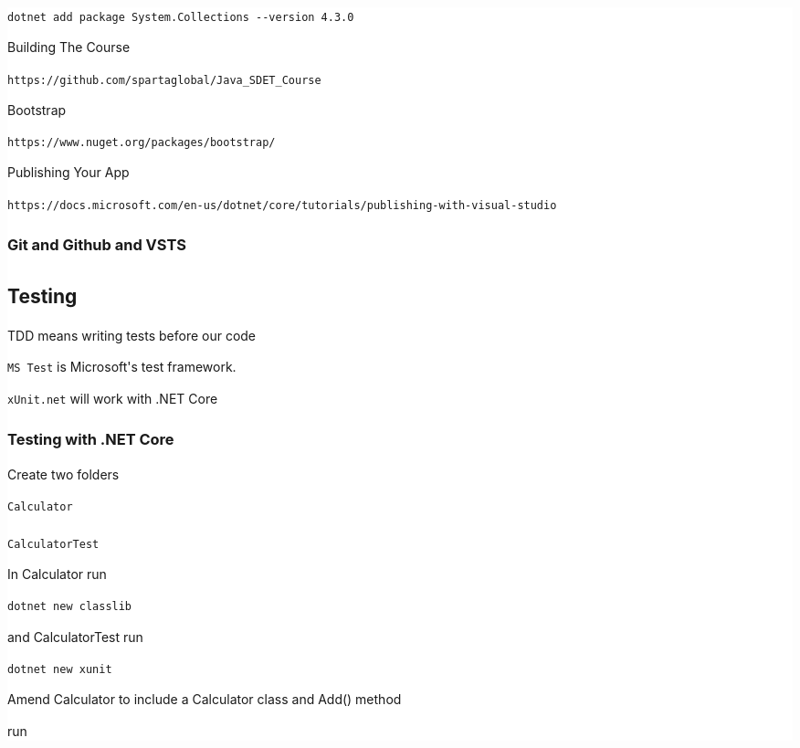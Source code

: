 	dotnet add package System.Collections --version 4.3.0

Building The Course

	https://github.com/spartaglobal/Java_SDET_Course





Bootstrap

	https://www.nuget.org/packages/bootstrap/


Publishing Your App

	https://docs.microsoft.com/en-us/dotnet/core/tutorials/publishing-with-visual-studio






### Git and Github and VSTS






## Testing

TDD means writing tests before our code

`MS Test` is Microsoft's test framework.

`xUnit.net` will work with .NET Core






### Testing with .NET Core

Create two folders

    Calculator

    CalculatorTest

In Calculator run

```bash
dotnet new classlib
```

and CalculatorTest run

```bash
dotnet new xunit
```

Amend Calculator to include a Calculator class and Add() method

run
